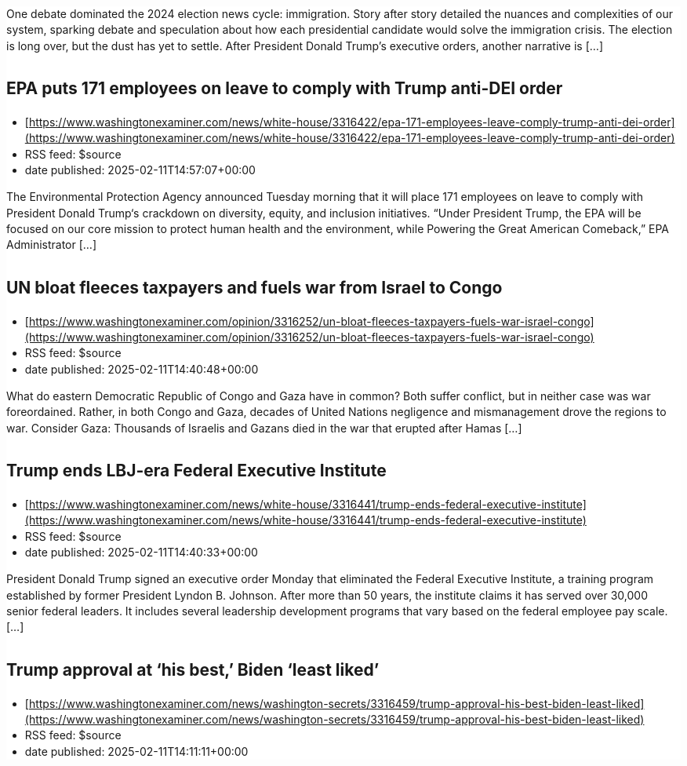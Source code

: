 One debate dominated the 2024 election news cycle: immigration. Story after story detailed the nuances and complexities of our system, sparking debate and speculation about how each presidential candidate would solve the immigration crisis. The election is long over, but the dust has yet to settle. After President Donald Trump’s executive orders, another narrative is [&#8230;]

## EPA puts 171 employees on leave to comply with Trump anti-DEI order
 - [https://www.washingtonexaminer.com/news/white-house/3316422/epa-171-employees-leave-comply-trump-anti-dei-order](https://www.washingtonexaminer.com/news/white-house/3316422/epa-171-employees-leave-comply-trump-anti-dei-order)
 - RSS feed: $source
 - date published: 2025-02-11T14:57:07+00:00

The Environmental Protection Agency announced Tuesday morning that it will place 171 employees on leave to comply with President Donald Trump&#8216;s crackdown on diversity, equity, and inclusion initiatives. &#8220;Under President Trump, the EPA will be focused on our core mission to protect human health and the environment, while Powering the Great American Comeback,&#8221; EPA Administrator [&#8230;]

## UN bloat fleeces taxpayers and fuels war from Israel to Congo
 - [https://www.washingtonexaminer.com/opinion/3316252/un-bloat-fleeces-taxpayers-fuels-war-israel-congo](https://www.washingtonexaminer.com/opinion/3316252/un-bloat-fleeces-taxpayers-fuels-war-israel-congo)
 - RSS feed: $source
 - date published: 2025-02-11T14:40:48+00:00

What do eastern Democratic Republic of Congo and Gaza have in common? Both suffer conflict, but in neither case was war foreordained. Rather, in both Congo and Gaza, decades of United Nations negligence and mismanagement drove the regions to war. Consider Gaza: Thousands of Israelis and Gazans died in the war that erupted after Hamas [&#8230;]

## Trump ends LBJ-era Federal Executive Institute
 - [https://www.washingtonexaminer.com/news/white-house/3316441/trump-ends-federal-executive-institute](https://www.washingtonexaminer.com/news/white-house/3316441/trump-ends-federal-executive-institute)
 - RSS feed: $source
 - date published: 2025-02-11T14:40:33+00:00

President Donald Trump signed an executive order Monday that eliminated the Federal Executive Institute, a training program established by former President Lyndon B. Johnson. After more than 50 years, the institute claims it has served over 30,000 senior federal leaders. It includes several leadership development programs that vary based on the federal employee pay scale. [&#8230;]

## Trump approval at ‘his best,’ Biden ‘least liked’
 - [https://www.washingtonexaminer.com/news/washington-secrets/3316459/trump-approval-his-best-biden-least-liked](https://www.washingtonexaminer.com/news/washington-secrets/3316459/trump-approval-his-best-biden-least-liked)
 - RSS feed: $source
 - date published: 2025-02-11T14:11:11+00:00
